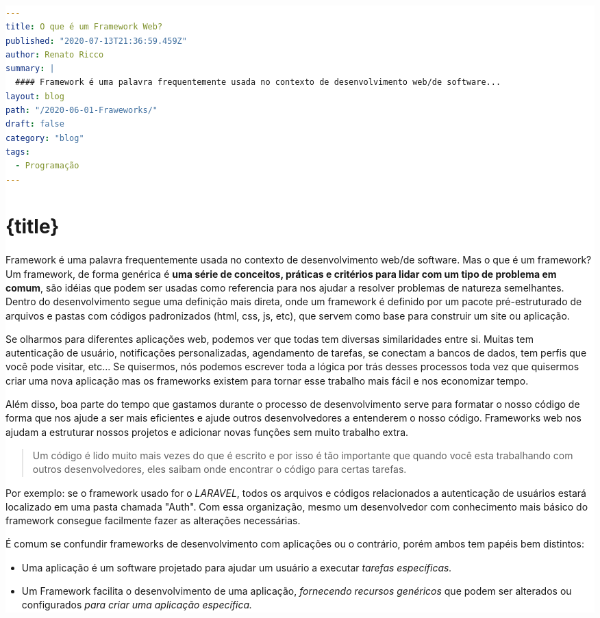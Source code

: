 ```yaml
---
title: O que é um Framework Web?
published: "2020-07-13T21:36:59.459Z"
author: Renato Ricco
summary: |
  #### Framework é uma palavra frequentemente usada no contexto de desenvolvimento web/de software...
layout: blog
path: "/2020-06-01-Fraweworks/"
draft: false
category: "blog"
tags:
  - Programação
---
```


# {title}

Framework é uma palavra frequentemente usada no contexto de desenvolvimento web/de software. Mas o que é um framework? Um framework, de forma genérica é **uma série de conceitos, práticas e critérios para lidar com um tipo de problema em comum**, são idéias que podem ser usadas como referencia para nos ajudar a resolver problemas de natureza semelhantes. Dentro do desenvolvimento segue uma definição mais direta, onde um framework é definido por um pacote pré-estruturado de arquivos e pastas com códigos padronizados (html, css, js, etc), que servem como base para construir um site ou aplicação.

Se olharmos para diferentes aplicações web, podemos ver que todas tem diversas similaridades entre si. Muitas tem autenticação de usuário, notificações personalizadas, agendamento de tarefas, se conectam a bancos de dados, tem perfis que você pode visitar, etc... Se quisermos, nós podemos escrever toda a lógica por trás desses processos toda vez que quisermos criar uma nova aplicação mas os frameworks existem para tornar esse trabalho mais fácil e nos economizar tempo.

Além disso, boa parte do tempo que gastamos durante o processo de desenvolvimento serve para formatar o nosso código de forma que nos ajude a ser mais eficientes e ajude outros desenvolvedores a entenderem o nosso código. Frameworks web nos ajudam a estruturar nossos projetos e adicionar novas funções sem muito trabalho extra.

> Um código é lido muito mais vezes do que é escrito e por isso é tão importante que quando você esta trabalhando com outros desenvolvedores, eles saibam onde encontrar o código para certas tarefas.

Por exemplo: se o framework usado for o _LARAVEL_, todos os arquivos e códigos relacionados a autenticação de usuários estará localizado em uma pasta chamada "Auth". Com essa organização, mesmo um desenvolvedor com conhecimento mais básico do framework consegue facilmente fazer as alterações necessárias.

É comum se confundir frameworks de desenvolvimento com aplicações ou o contrário, porém ambos tem papéis bem distintos:

- Uma aplicação é um software projetado para ajudar um usuário a executar _tarefas específicas._

- Um Framework facilita o desenvolvimento de uma aplicação, _fornecendo recursos genéricos_ que podem ser alterados ou configurados _para criar uma aplicação específica._
